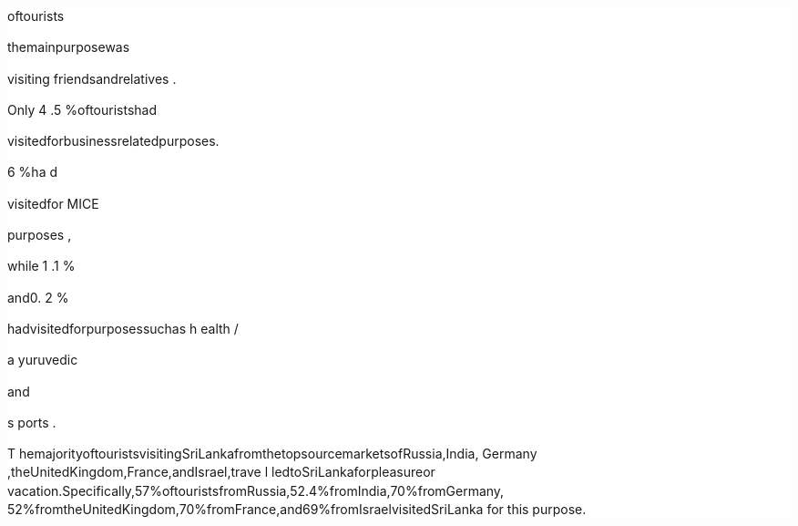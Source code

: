 oftourists
 
themainpurposewas
 
visiting 
friendsandrelatives
.
 
Only 
4
.5
%oftouristshad
 
visitedforbusinessrelatedpurposes.
 
6
%ha
d
 
visitedfor 
MICE
 
purposes
,
 
while 
1
.1
%
 
and0.
2
%
 
hadvisitedforpurposessuchas 
h
ealth 
/
 
a
yuruvedic
 
and
 
s
ports
.
 
T
hemajorityoftouristsvisitingSriLankafromthetopsourcemarketsofRussia,India, 
Germany
,theUnitedKingdom,France,andIsrael,trave
l
ledtoSriLankaforpleasureor 
vacation.Specifically,57%oftouristsfromRussia,52.4%fromIndia,70%fromGermany, 
52%fromtheUnitedKingdom,70%fromFrance,and69%fromIsraelvisitedSriLanka 
for 
this purpose.
 